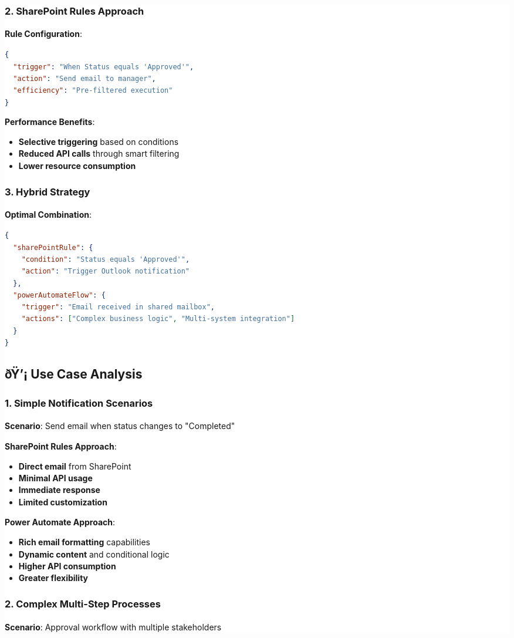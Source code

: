 ### 2. SharePoint Rules Approach

**Rule Configuration**:
```json
{
  "trigger": "When Status equals 'Approved'",
  "action": "Send email to manager",
  "efficiency": "Pre-filtered execution"
}
```

**Performance Benefits**:
- **Selective triggering** based on conditions
- **Reduced API calls** through smart filtering
- **Lower resource consumption**

### 3. Hybrid Strategy

**Optimal Combination**:
```json
{
  "sharePointRule": {
    "condition": "Status equals 'Approved'",
    "action": "Trigger Outlook notification"
  },
  "powerAutomateFlow": {
    "trigger": "Email received in shared mailbox",
    "actions": ["Complex business logic", "Multi-system integration"]
  }
}
```

## ðŸ’¡ Use Case Analysis

### 1. Simple Notification Scenarios

**Scenario**: Send email when status changes to "Completed"

**SharePoint Rules Approach**:
- **Direct email** from SharePoint
- **Minimal API usage**
- **Immediate response**
- **Limited customization**

**Power Automate Approach**:
- **Rich email formatting** capabilities
- **Dynamic content** and conditional logic
- **Higher API consumption**
- **Greater flexibility**

### 2. Complex Multi-Step Processes

**Scenario**: Approval workflow with multiple stakeholders
